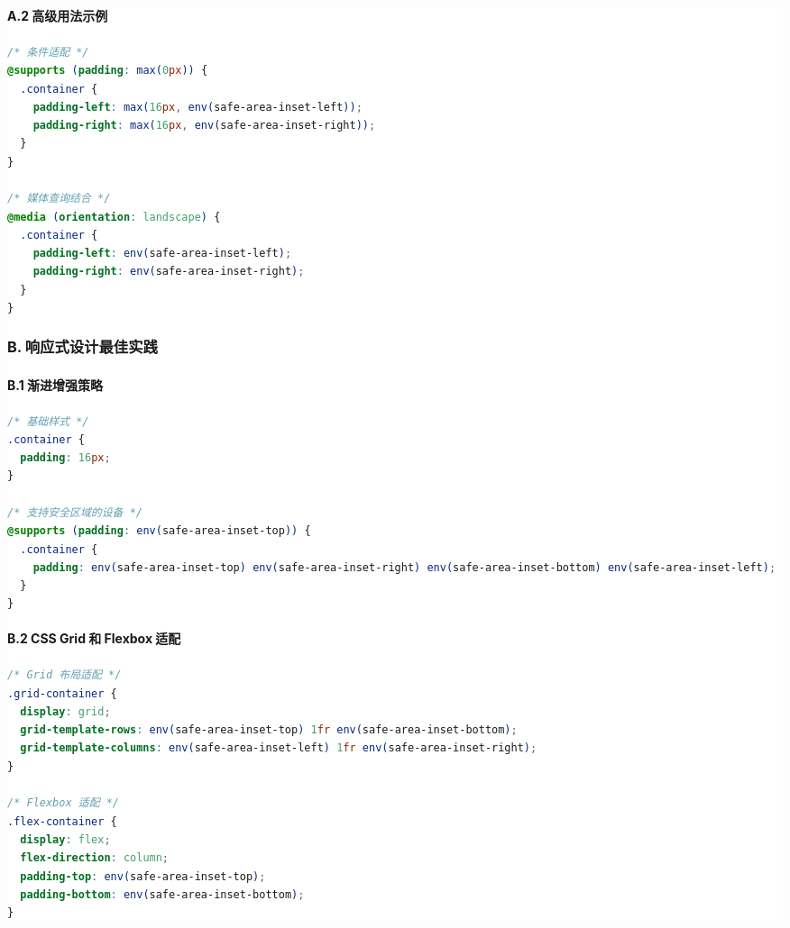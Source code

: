 #### A.2 高级用法示例
```css
/* 条件适配 */
@supports (padding: max(0px)) {
  .container {
    padding-left: max(16px, env(safe-area-inset-left));
    padding-right: max(16px, env(safe-area-inset-right));
  }
}

/* 媒体查询结合 */
@media (orientation: landscape) {
  .container {
    padding-left: env(safe-area-inset-left);
    padding-right: env(safe-area-inset-right);
  }
}
```

### B. 响应式设计最佳实践

#### B.1 渐进增强策略
```css
/* 基础样式 */
.container {
  padding: 16px;
}

/* 支持安全区域的设备 */
@supports (padding: env(safe-area-inset-top)) {
  .container {
    padding: env(safe-area-inset-top) env(safe-area-inset-right) env(safe-area-inset-bottom) env(safe-area-inset-left);
  }
}
```

#### B.2 CSS Grid 和 Flexbox 适配
```css
/* Grid 布局适配 */
.grid-container {
  display: grid;
  grid-template-rows: env(safe-area-inset-top) 1fr env(safe-area-inset-bottom);
  grid-template-columns: env(safe-area-inset-left) 1fr env(safe-area-inset-right);
}

/* Flexbox 适配 */
.flex-container {
  display: flex;
  flex-direction: column;
  padding-top: env(safe-area-inset-top);
  padding-bottom: env(safe-area-inset-bottom);
}
```
